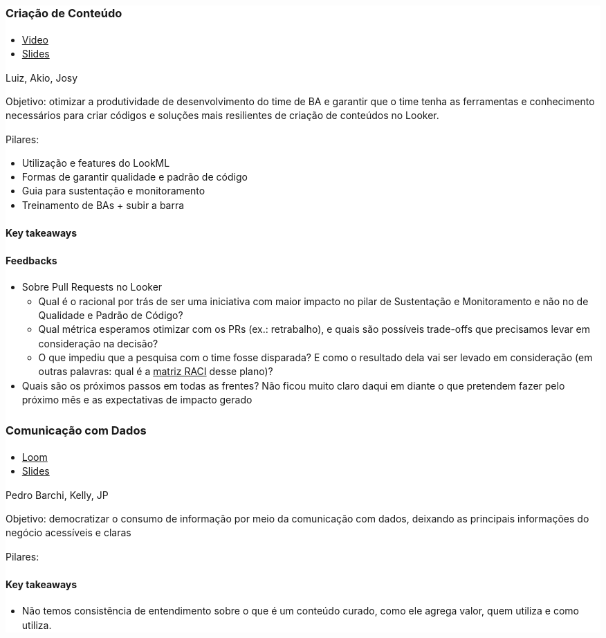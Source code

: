 ### Criação de Conteúdo
   - [Video](https://loft-br.zoom.us/rec/share/bHejcWGDTRqQK31XSChwxqVxs4NaToYd2GoMKLA-PF_hMlLW675lfT8wyFikyKoe.zmRdCgKTGVZ3wpHG?startTime=1638484759000 "https://loft-br.zoom.us/rec/share/bHejcWGDTRqQK31XSChwxqVxs4NaToYd2GoMKLA-PF_hMlLW675lfT8wyFikyKoe.zmRdCgKTGVZ3wpHG?startTime=1638484759000")
   - [Slides](https://docs.google.com/presentation/d/10T63dnDovLIJa86N8iAtijSHhV2ldUTHPQKJeL7_fVU/edit#slide=id.g104f4cc4b57_0_88 "https://docs.google.com/presentation/d/10T63dnDovLIJa86N8iAtijSHhV2ldUTHPQKJeL7_fVU/edit#slide=id.g104f4cc4b57_0_88")

Luiz, Akio, Josy

Objetivo: otimizar a produtividade de desenvolvimento do time de BA e garantir que o time tenha as ferramentas e conhecimento necessários para criar códigos e soluções mais resilientes de criação de conteúdos no Looker.

Pilares:
- Utilização e features do LookML
- Formas de garantir qualidade e padrão de código
- Guia para sustentação e monitoramento
- Treinamento de BAs + subir a barra


#### Key takeaways


#### Feedbacks
- Sobre Pull Requests no Looker
	- Qual é o racional por trás de ser uma iniciativa com maior impacto no pilar de Sustentação e Monitoramento e não no de Qualidade e Padrão de Código?
	- Qual métrica esperamos otimizar com os PRs (ex.: retrabalho), e quais são possíveis trade-offs que precisamos levar em consideração na decisão?
	- O que impediu que a pesquisa com o time fosse disparada? E como o resultado dela vai ser levado em consideração (em outras palavras: qual é a [matriz RACI](https://www.cio.com/article/2395825/project-management-how-to-design-a-successful-raci-project-plan.html) desse plano)?
- Quais são os próximos passos em todas as frentes? Não ficou muito claro daqui em diante o que pretendem fazer pelo próximo mês e as expectativas de impacto gerado
        
### Comunicação com Dados
    
   - [Loom](https://www.loom.com/share/0b3540c938164b23aa7796bb3e4d0efb "https://www.loom.com/share/0b3540c938164b23aa7796bb3e4d0efb")
   - [Slides](https://docs.google.com/presentation/d/1brn2aEtv7Xu-6ORRlpAVEP-GkrJHzu3enxgvZ3bMFqo/edit#slide=id.p "https://docs.google.com/presentation/d/1brn2aEtv7Xu-6ORRlpAVEP-GkrJHzu3enxgvZ3bMFqo/edit#slide=id.p")

Pedro Barchi, Kelly, JP

Objetivo: democratizar o consumo de informação por meio da comunicação com dados, deixando as principais informações do negócio acessíveis e claras

Pilares:

#### Key takeaways
- Não temos consistência de entendimento sobre o que é um conteúdo curado, como ele agrega valor, quem utiliza e como utiliza.
